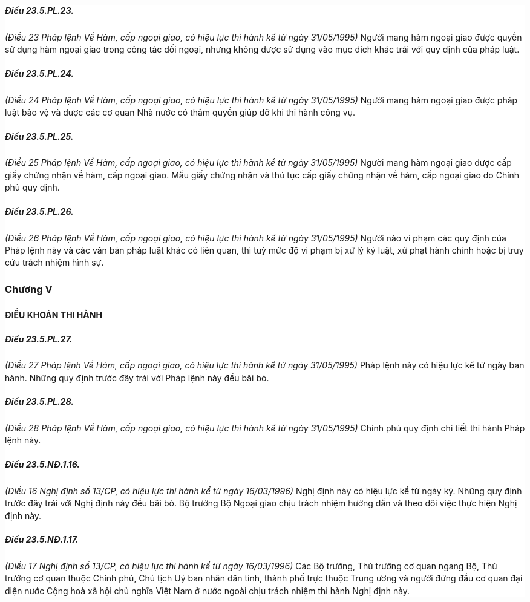 ##### Điều 23.5.PL.23.
*(Điều 23 Pháp lệnh Về Hàm, cấp ngoại giao, có hiệu lực thi hành kể từ ngày 31/05/1995)*
Người mang hàm ngoại giao được quyền sử dụng hàm ngoại giao trong công tác đối ngoại, nhưng không được sử dụng vào mục đích khác trái với quy định của pháp luật.

##### Điều 23.5.PL.24.
*(Điều 24 Pháp lệnh Về Hàm, cấp ngoại giao, có hiệu lực thi hành kể từ ngày 31/05/1995)*
Người mang hàm ngoại giao được pháp luật bảo vệ và được các cơ quan Nhà nước có thẩm quyền giúp đỡ khi thi hành công vụ.

##### Điều 23.5.PL.25.
*(Điều 25 Pháp lệnh Về Hàm, cấp ngoại giao, có hiệu lực thi hành kể từ ngày 31/05/1995)*
Người mang hàm ngoại giao được cấp giấy chứng nhận về hàm, cấp ngoại giao. Mẫu giấy chứng nhận và thủ tục cấp giấy chứng nhận về hàm, cấp ngoại giao do Chính phủ quy định.

##### Điều 23.5.PL.26.
*(Điều 26 Pháp lệnh Về Hàm, cấp ngoại giao, có hiệu lực thi hành kể từ ngày 31/05/1995)*
Người nào vi phạm các quy định của Pháp lệnh này và các văn bản pháp luật khác có liên quan, thì tuỳ mức độ vi phạm bị xử lý kỷ luật, xử phạt hành chính hoặc bị truy cứu trách nhiệm hình sự.

### Chương V

#### ĐIỀU KHOẢN THI HÀNH

##### Điều 23.5.PL.27.
*(Điều 27 Pháp lệnh Về Hàm, cấp ngoại giao, có hiệu lực thi hành kể từ ngày 31/05/1995)*
Pháp lệnh này có hiệu lực kể từ ngày ban hành.
Những quy định trước đây trái với Pháp lệnh này đều bãi bỏ.

##### Điều 23.5.PL.28.
*(Điều 28 Pháp lệnh Về Hàm, cấp ngoại giao, có hiệu lực thi hành kể từ ngày 31/05/1995)*
Chính phủ quy định chi tiết thi hành Pháp lệnh này.

##### Điều 23.5.NĐ.1.16.
*(Điều 16 Nghị định số 13/CP, có hiệu lực thi hành kể từ ngày 16/03/1996)*
Nghị định này có hiệu lực kể từ ngày ký. Những quy định trước đây trái với Nghị định này đều bãi bỏ.
Bộ trưởng Bộ Ngoại giao chịu trách nhiệm hướng dẫn và theo dõi việc thực hiện Nghị định này.

##### Điều 23.5.NĐ.1.17.
*(Điều 17 Nghị định số 13/CP, có hiệu lực thi hành kể từ ngày 16/03/1996)*
Các Bộ trưởng, Thủ trưởng cơ quan ngang Bộ, Thủ trưởng cơ quan thuộc Chính phủ, Chủ tịch Uỷ ban nhân dân tỉnh, thành phố trực thuộc Trung ương và người đứng đầu cơ quan đại diện nước Cộng hoà xã hội chủ nghĩa Việt Nam ở nước ngoài chịu trách nhiệm thi hành Nghị định này.
